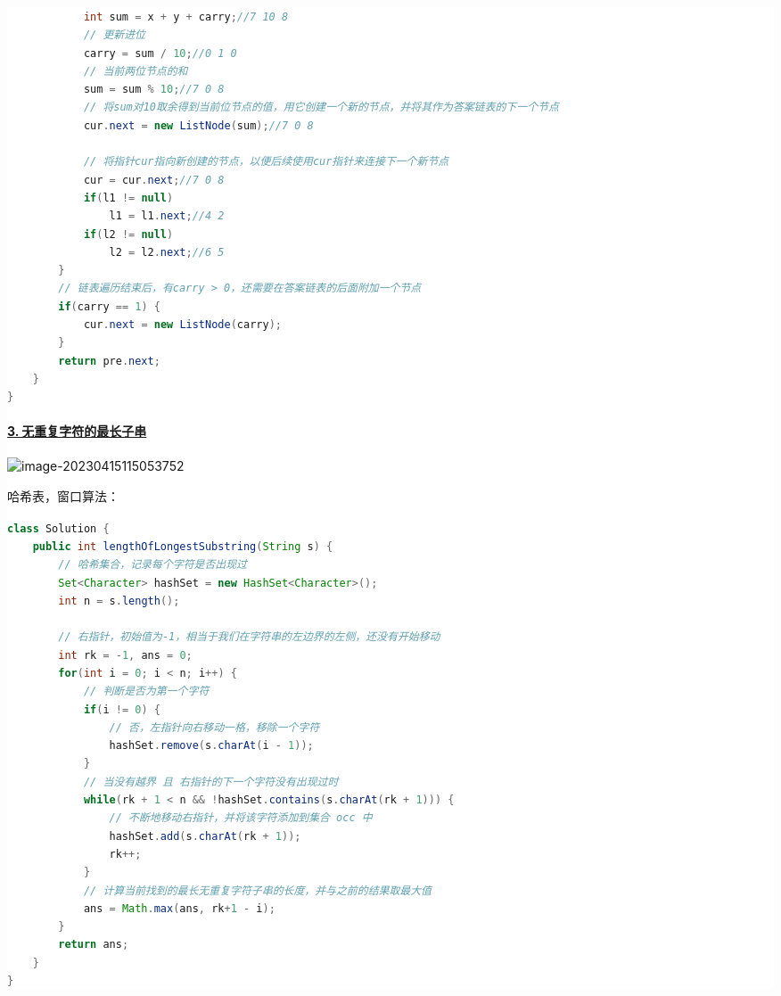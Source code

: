 ```java
            int sum = x + y + carry;//7 10 8
            // 更新进位
            carry = sum / 10;//0 1 0
            // 当前两位节点的和
            sum = sum % 10;//7 0 8
            // 将sum对10取余得到当前位节点的值，用它创建一个新的节点，并将其作为答案链表的下一个节点
            cur.next = new ListNode(sum);//7 0 8
            
            // 将指针cur指向新创建的节点，以便后续使用cur指针来连接下一个新节点
            cur = cur.next;//7 0 8
            if(l1 != null)
                l1 = l1.next;//4 2
            if(l2 != null)
                l2 = l2.next;//6 5
        }
        // 链表遍历结束后，有carry > 0，还需要在答案链表的后面附加一个节点
        if(carry == 1) {
            cur.next = new ListNode(carry);
        }
        return pre.next;
    }
}
```

#### [3. 无重复字符的最长子串](https://leetcode.cn/problems/longest-substring-without-repeating-characters/)

![image-20230415115053752](https://cdn.jsdelivr.net/gh/cmty256/imgs-blog@main/basics/image-20230415115053752.5ahfz3lixxs0.webp)

哈希表，窗口算法：

```java
class Solution {
    public int lengthOfLongestSubstring(String s) {
        // 哈希集合，记录每个字符是否出现过
        Set<Character> hashSet = new HashSet<Character>();
        int n = s.length();

        // 右指针，初始值为-1，相当于我们在字符串的左边界的左侧，还没有开始移动
        int rk = -1, ans = 0;
        for(int i = 0; i < n; i++) {
            // 判断是否为第一个字符
            if(i != 0) {
                // 否，左指针向右移动一格，移除一个字符
                hashSet.remove(s.charAt(i - 1));
            }
            // 当没有越界 且 右指针的下一个字符没有出现过时
            while(rk + 1 < n && !hashSet.contains(s.charAt(rk + 1))) {
                // 不断地移动右指针，并将该字符添加到集合 occ 中
                hashSet.add(s.charAt(rk + 1));
                rk++;
            }
            // 计算当前找到的最长无重复字符子串的长度，并与之前的结果取最大值
            ans = Math.max(ans, rk+1 - i);
        }
        return ans;
    }
}
```
